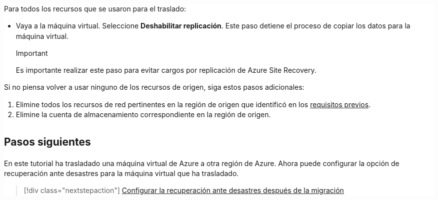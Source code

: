 Para todos los recursos que se usaron para el traslado:

- Vaya a la máquina virtual. Seleccione **Deshabilitar replicación**. Este paso detiene el proceso de copiar los datos para la máquina virtual.

   > [!IMPORTANT]
   > Es importante realizar este paso para evitar cargos por replicación de Azure Site Recovery.

Si no piensa volver a usar ninguno de los recursos de origen, siga estos pasos adicionales:

1. Elimine todos los recursos de red pertinentes en la región de origen que identificó en los [requisitos previos](#prerequisites).
1. Elimine la cuenta de almacenamiento correspondiente en la región de origen.

## <a name="next-steps"></a>Pasos siguientes

En este tutorial ha trasladado una máquina virtual de Azure a otra región de Azure. Ahora puede configurar la opción de recuperación ante desastres para la máquina virtual que ha trasladado.

> [!div class="nextstepaction"]
> [Configurar la recuperación ante desastres después de la migración](azure-to-azure-quickstart.md)